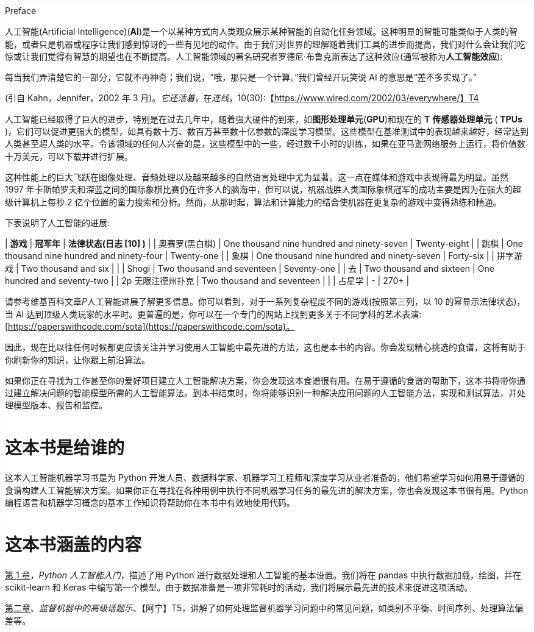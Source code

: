 <title>Preface</title> <link rel="stylesheet" href="css/style.css" type="text/css">  Preface

人工智能(Artificial Intelligence)(**AI**)是一个以某种方式向人类观众展示某种智能的自动化任务领域。这种明显的智能可能类似于人类的智能，或者只是机器或程序让我们感到惊讶的一些有见地的动作。由于我们对世界的理解随着我们工具的进步而提高，我们对什么会让我们吃惊或让我们觉得有智慧的期望也在不断提高。人工智能领域的著名研究者罗德尼·布鲁克斯表达了这种效应(通常被称为**人工智能效应**):

每当我们弄清楚它的一部分，它就不再神奇；我们说，“哦，那只是一个计算。”我们曾经开玩笑说 AI 的意思是“差不多实现了。”

(引自 Kahn，Jennifer，2002 年 3 月)。*它还活着*，在*连线*，10(30):【https://www.wired.com/2002/03/everywhere/】T4

人工智能已经取得了巨大的进步，特别是在过去几年中，随着强大硬件的到来，如**图形处理单元**(**GPU**)和现在的 **T** **传感器处理单元** ( **TPUs** )，它们可以促进更强大的模型，如具有数十万、数百万甚至数十亿参数的深度学习模型。这些模型在基准测试中的表现越来越好，经常达到人类甚至超人类的水平。令该领域的任何人兴奋的是，这些模型中的一些，经过数千小时的训练，如果在亚马逊网络服务上运行，将价值数十万美元，可以下载并进行扩展。

这种性能上的巨大飞跃在图像处理、音频处理以及越来越多的自然语言处理中尤为显著。这一点在媒体和游戏中表现得最为明显。虽然 1997 年卡斯帕罗夫和深蓝之间的国际象棋比赛仍在许多人的脑海中，但可以说，机器战胜人类国际象棋冠军的成功主要是因为在强大的超级计算机上每秒 2 亿个位置的蛮力搜索和分析。然而，从那时起，算法和计算能力的结合使机器在更复杂的游戏中变得熟练和精通。

下表说明了人工智能的进展:

| **游戏** | **冠军年** | **法律状态(日志 [10] )** |
| 奥赛罗(黑白棋) | One thousand nine hundred and ninety-seven | Twenty-eight |
| 跳棋 | One thousand nine hundred and ninety-four | Twenty-one |
| 象棋 | One thousand nine hundred and ninety-seven | Forty-six |
| 拼字游戏 | Two thousand and six |  |
| Shogi | Two thousand and seventeen | Seventy-one |
| 去 | Two thousand and sixteen | One hundred and seventy-two |
| 2p 无限注德州扑克 | Two thousand and seventeen |  |
| 占星学 | - | 270+ |

请参考维基百科文章*P*人工智能进展了解更多信息。你可以看到，对于一系列复杂程度不同的游戏(按照第三列，以 10 的幂显示法律状态)，当 AI 达到顶级人类玩家的水平时。更普遍的是，你可以在一个专门的网站上找到更多关于不同学科的艺术表演:[https://paperswithcode.com/sota](https://paperswithcode.com/sota)。

因此，现在比以往任何时候都更应该关注并学习使用人工智能中最先进的方法，这也是本书的内容。你会发现精心挑选的食谱，这将有助于你刷新你的知识，让你跟上前沿算法。

如果你正在寻找为工作甚至你的爱好项目建立人工智能解决方案，你会发现这本食谱很有用。在易于遵循的食谱的帮助下，这本书将带你通过建立解决问题的智能模型所需的人工智能算法。到本书结束时，你将能够识别一种解决应用问题的人工智能方法，实现和测试算法，并处理模型版本、报告和监控。

# 这本书是给谁的

这本人工智能机器学习书是为 Python 开发人员、数据科学家、机器学习工程师和深度学习从业者准备的，他们希望学习如何用易于遵循的食谱构建人工智能解决方案。如果你正在寻找在各种用例中执行不同机器学习任务的最先进的解决方案，你也会发现这本书很有用。Python 编程语言和机器学习概念的基本工作知识将帮助你在本书中有效地使用代码。

# 这本书涵盖的内容

[第 1 章](87098651-b37f-4b05-b0ee-878193f28b95.xhtml)，*Python 人工智能入门*，描述了用 Python 进行数据处理和人工智能的基本设置。我们将在 pandas 中执行数据加载，绘图，并在 scikit-learn 和 Keras 中编写第一个模型。由于数据准备是一项非常耗时的活动，我们将展示最先进的技术来促进这项活动。

[第二章](bca59029-1915-4856-b47d-6041d7b10a0a.xhtml)、*监督机器中的高级话题乐*、【阿宁】T5，讲解了如何处理监督机器学习问题中的常见问题，如类别不平衡、时间序列、处理算法偏差等。
